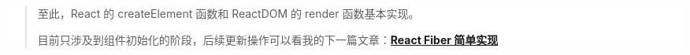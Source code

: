```js
```

> 至此，React 的 createElement 函数和 ReactDOM 的 render 函数基本实现。
>
> 目前只涉及到组件初始化的阶段，后续更新操作可以看我的下一篇文章：**[React Fiber 简单实现](https://github.com/beichensky/react-demos/blob/master/react-fiber-demo/README.md)**
